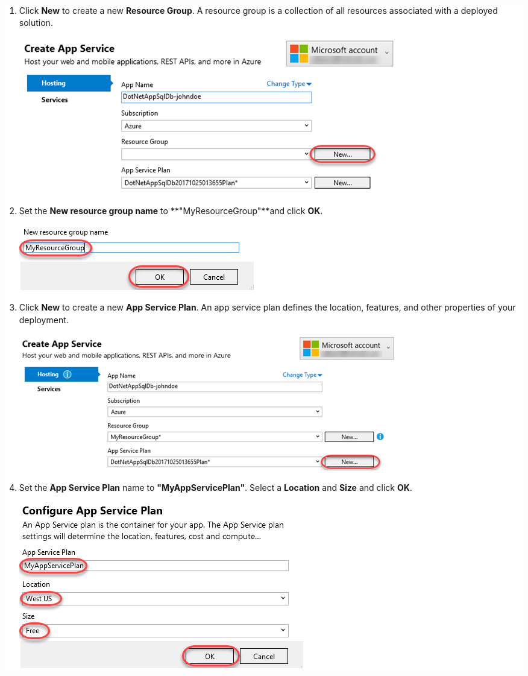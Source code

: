 1. Click **New** to create a new **Resource Group**. A resource group is a collection of all resources associated with a deployed solution.

    ![](images/005.png)

1. Set the **New resource group name** to **"MyResourceGroup"**and click **OK**.

    ![](images/006.png)

1. Click **New** to create a new **App Service Plan**. An app service plan defines the location, features, and other properties of your deployment.

    ![](images/007.png)

1. Set the **App Service Plan** name to **"MyAppServicePlan"**. Select a **Location** and **Size** and click **OK**.

    ![](images/008.png)
